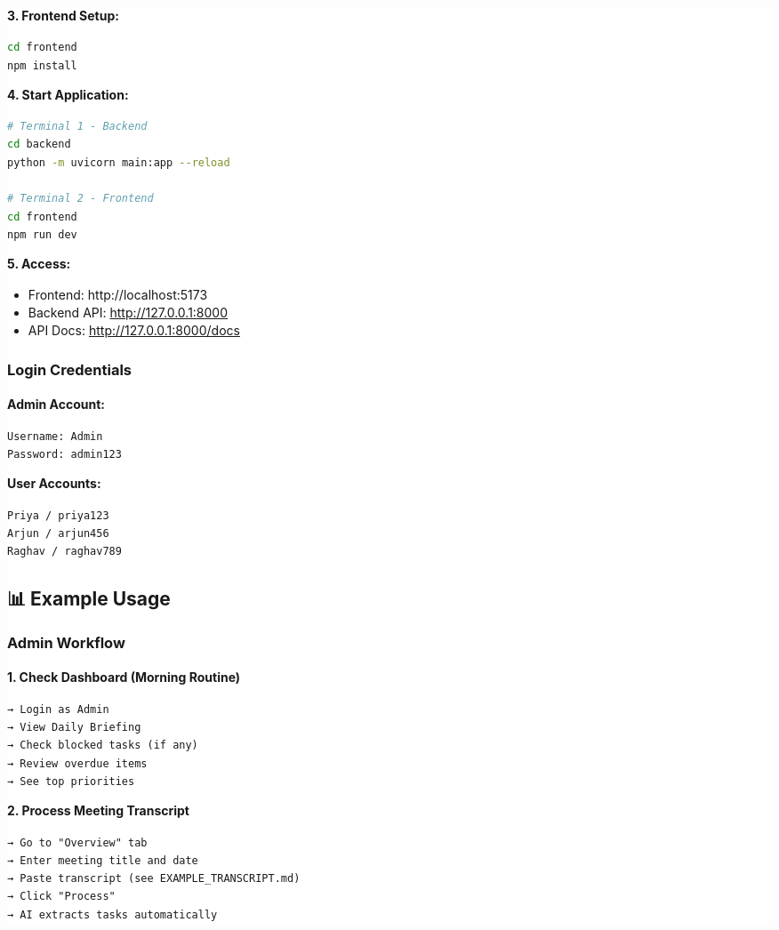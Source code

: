 **3. Frontend Setup:**
```bash
cd frontend
npm install
```

**4. Start Application:**
```bash
# Terminal 1 - Backend
cd backend
python -m uvicorn main:app --reload

# Terminal 2 - Frontend
cd frontend
npm run dev
```

**5. Access:**
- Frontend: http://localhost:5173
- Backend API: http://127.0.0.1:8000
- API Docs: http://127.0.0.1:8000/docs

### Login Credentials

**Admin Account:**
```
Username: Admin
Password: admin123
```

**User Accounts:**
```
Priya / priya123
Arjun / arjun456
Raghav / raghav789
```

## 📊 Example Usage

### Admin Workflow

**1. Check Dashboard (Morning Routine)**
```
→ Login as Admin
→ View Daily Briefing
→ Check blocked tasks (if any)
→ Review overdue items
→ See top priorities
```

**2. Process Meeting Transcript**
```
→ Go to "Overview" tab
→ Enter meeting title and date
→ Paste transcript (see EXAMPLE_TRANSCRIPT.md)
→ Click "Process"
→ AI extracts tasks automatically
```
